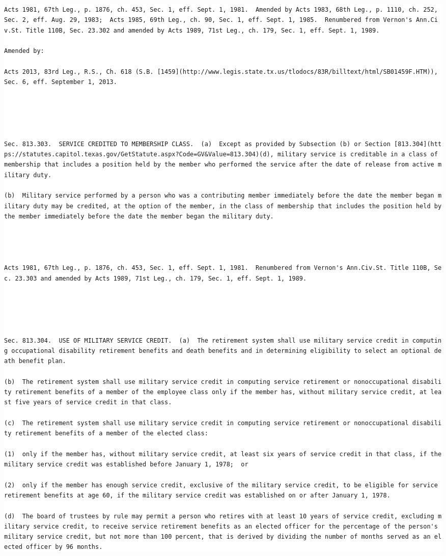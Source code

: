     
    
    
    Acts 1981, 67th Leg., p. 1876, ch. 453, Sec. 1, eff. Sept. 1, 1981.  Amended by Acts 1983, 68th Leg., p. 1110, ch. 252, Sec. 2, eff. Aug. 29, 1983;  Acts 1985, 69th Leg., ch. 90, Sec. 1, eff. Sept. 1, 1985.  Renumbered from Vernon's Ann.Civ.St. Title 110B, Sec. 23.302 and amended by Acts 1989, 71st Leg., ch. 179, Sec. 1, eff. Sept. 1, 1989.
    
    Amended by: 
    
    Acts 2013, 83rd Leg., R.S., Ch. 618 (S.B. [1459](http://www.legis.state.tx.us/tlodocs/83R/billtext/html/SB01459F.HTM)), Sec. 6, eff. September 1, 2013.
    
    
    
    
    
    Sec. 813.303.  SERVICE CREDITED TO MEMBERSHIP CLASS.  (a)  Except as provided by Subsection (b) or Section [813.304](https://statutes.capitol.texas.gov/GetStatute.aspx?Code=GV&Value=813.304)(d), military service is creditable in a class of membership that includes a position held by the member who performed the service after the date of release from active military duty.
    
    (b)  Military service performed by a person who was a contributing member immediately before the date the member began military duty may be credited, at the option of the member, in the class of membership that includes the position held by the member immediately before the date the member began the military duty.
    
    
    
    
    Acts 1981, 67th Leg., p. 1876, ch. 453, Sec. 1, eff. Sept. 1, 1981.  Renumbered from Vernon's Ann.Civ.St. Title 110B, Sec. 23.303 and amended by Acts 1989, 71st Leg., ch. 179, Sec. 1, eff. Sept. 1, 1989.
    
    
    
    
    
    Sec. 813.304.  USE OF MILITARY SERVICE CREDIT.  (a)  The retirement system shall use military service credit in computing occupational disability retirement benefits and death benefits and in determining eligibility to select an optional death benefit plan.
    
    (b)  The retirement system shall use military service credit in computing service retirement or nonoccupational disability retirement benefits of a member of the employee class only if the member has, without military service credit, at least five years of service credit in that class.
    
    (c)  The retirement system shall use military service credit in computing service retirement or nonoccupational disability retirement benefits of a member of the elected class:
    
    (1)  only if the member has, without military service credit, at least six years of service credit in that class, if the military service credit was established before January 1, 1978;  or
    
    (2)  only if the member has enough service credit, exclusive of the military service credit, to be eligible for service retirement benefits at age 60, if the military service credit was established on or after January 1, 1978.
    
    (d)  The board of trustees by rule may permit a person who retires with at least 10 years of service credit, excluding military service credit, to receive service retirement benefits as an elected officer for the percentage of the person's military service credit, but not more than 100 percent, that is derived by dividing the number of months served as an elected officer by 96 months.
    
    
    
    
